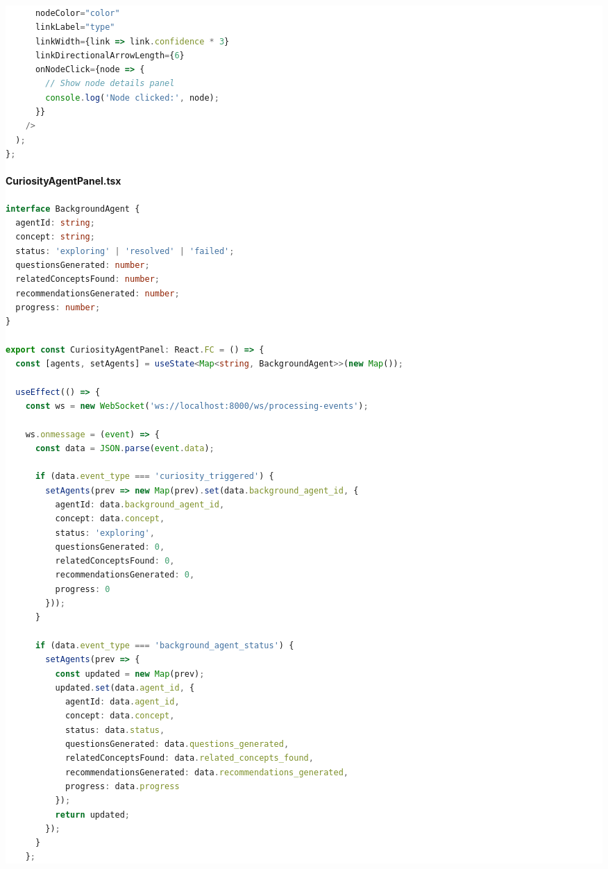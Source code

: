 ```typescript
      nodeColor="color"
      linkLabel="type"
      linkWidth={link => link.confidence * 3}
      linkDirectionalArrowLength={6}
      onNodeClick={node => {
        // Show node details panel
        console.log('Node clicked:', node);
      }}
    />
  );
};
```

#### CuriosityAgentPanel.tsx
```typescript
interface BackgroundAgent {
  agentId: string;
  concept: string;
  status: 'exploring' | 'resolved' | 'failed';
  questionsGenerated: number;
  relatedConceptsFound: number;
  recommendationsGenerated: number;
  progress: number;
}

export const CuriosityAgentPanel: React.FC = () => {
  const [agents, setAgents] = useState<Map<string, BackgroundAgent>>(new Map());

  useEffect(() => {
    const ws = new WebSocket('ws://localhost:8000/ws/processing-events');

    ws.onmessage = (event) => {
      const data = JSON.parse(event.data);

      if (data.event_type === 'curiosity_triggered') {
        setAgents(prev => new Map(prev).set(data.background_agent_id, {
          agentId: data.background_agent_id,
          concept: data.concept,
          status: 'exploring',
          questionsGenerated: 0,
          relatedConceptsFound: 0,
          recommendationsGenerated: 0,
          progress: 0
        }));
      }

      if (data.event_type === 'background_agent_status') {
        setAgents(prev => {
          const updated = new Map(prev);
          updated.set(data.agent_id, {
            agentId: data.agent_id,
            concept: data.concept,
            status: data.status,
            questionsGenerated: data.questions_generated,
            relatedConceptsFound: data.related_concepts_found,
            recommendationsGenerated: data.recommendations_generated,
            progress: data.progress
          });
          return updated;
        });
      }
    };

```